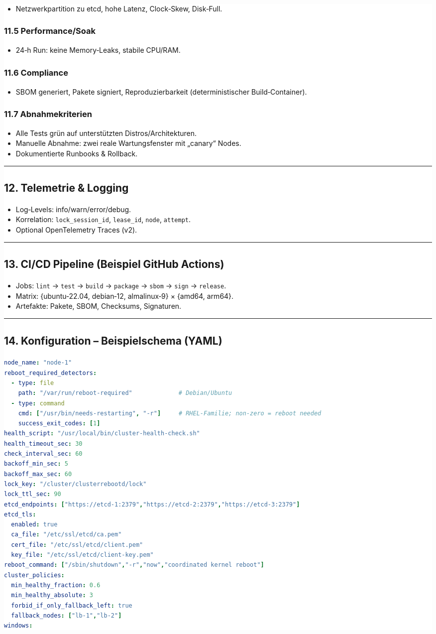* Netzwerkpartition zu etcd, hohe Latenz, Clock‑Skew, Disk‑Full.

### 11.5 Performance/Soak

* 24‑h Run: keine Memory‑Leaks, stabile CPU/RAM.

### 11.6 Compliance

* SBOM generiert, Pakete signiert, Reproduzierbarkeit (deterministischer Build‑Container).

### 11.7 Abnahmekriterien

* Alle Tests grün auf unterstützten Distros/Architekturen.
* Manuelle Abnahme: zwei reale Wartungsfenster mit „canary“ Nodes.
* Dokumentierte Runbooks & Rollback.

---

## 12. Telemetrie & Logging

* Log‑Levels: info/warn/error/debug.
* Korrelation: `lock_session_id`, `lease_id`, `node`, `attempt`.
* Optional OpenTelemetry Traces (v2).

---

## 13. CI/CD Pipeline (Beispiel GitHub Actions)

* Jobs: `lint` → `test` → `build` → `package` → `sbom` → `sign` → `release`.
* Matrix: {ubuntu‑22.04, debian‑12, almalinux‑9} × {amd64, arm64}.
* Artefakte: Pakete, SBOM, Checksums, Signaturen.

---

## 14. Konfiguration – Beispielschema (YAML)

```yaml
node_name: "node-1"
reboot_required_detectors:
  - type: file
    path: "/var/run/reboot-required"             # Debian/Ubuntu
  - type: command
    cmd: ["/usr/bin/needs-restarting", "-r"]     # RHEL‑Familie; non‑zero = reboot needed
    success_exit_codes: [1]
health_script: "/usr/local/bin/cluster-health-check.sh"
health_timeout_sec: 30
check_interval_sec: 60
backoff_min_sec: 5
backoff_max_sec: 60
lock_key: "/cluster/clusterrebootd/lock"
lock_ttl_sec: 90
etcd_endpoints: ["https://etcd-1:2379","https://etcd-2:2379","https://etcd-3:2379"]
etcd_tls:
  enabled: true
  ca_file: "/etc/ssl/etcd/ca.pem"
  cert_file: "/etc/ssl/etcd/client.pem"
  key_file: "/etc/ssl/etcd/client-key.pem"
reboot_command: ["/sbin/shutdown","-r","now","coordinated kernel reboot"]
cluster_policies:
  min_healthy_fraction: 0.6
  min_healthy_absolute: 3
  forbid_if_only_fallback_left: true
  fallback_nodes: ["lb-1","lb-2"]
windows:
```